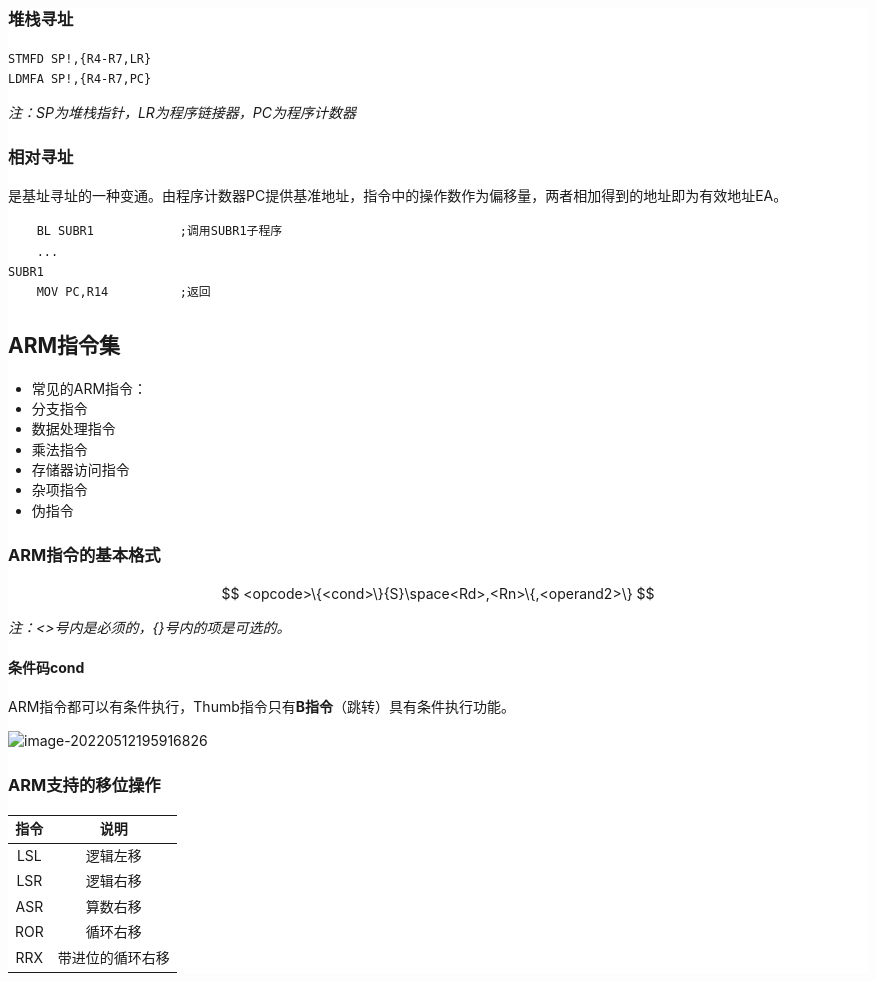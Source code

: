 

### 堆栈寻址

```assembly
STMFD SP!,{R4-R7,LR}
LDMFA SP!,{R4-R7,PC}
```

*注：SP为堆栈指针，LR为程序链接器，PC为程序计数器*



### 相对寻址

是基址寻址的一种变通。由程序计数器PC提供基准地址，指令中的操作数作为偏移量，两者相加得到的地址即为有效地址EA。

```assembly
	BL SUBR1			;调用SUBR1子程序
	...
SUBR1
	MOV PC,R14			;返回
```



## ARM指令集

- 常见的ARM指令：
- 分支指令
- 数据处理指令
- 乘法指令
- 存储器访问指令
- 杂项指令
- 伪指令

### ARM指令的基本格式

$$
<opcode>\{<cond>\}{S}\space<Rd>,<Rn>\{,<operand2>\}
$$

*注：<>号内是必须的，{}号内的项是可选的。*

#### 条件码cond

ARM指令都可以有条件执行，Thumb指令只有**B指令**（跳转）具有条件执行功能。



![image-20220512195916826](C:\Users\86198\AppData\Roaming\Typora\typora-user-images\image-20220512195916826.png)





### ARM支持的移位操作

| 指令 |       说明       |
| :--: | :--------------: |
| LSL  |     逻辑左移     |
| LSR  |     逻辑右移     |
| ASR  |     算数右移     |
| ROR  |     循环右移     |
| RRX  | 带进位的循环右移 |

